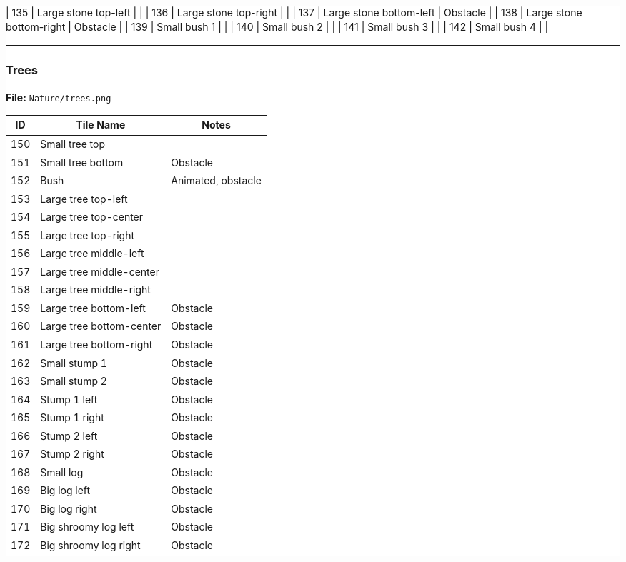 | 135 | Large stone top-left     |          |
| 136 | Large stone top-right    |          |
| 137 | Large stone bottom-left  | Obstacle |
| 138 | Large stone bottom-right | Obstacle |
| 139 | Small bush 1             |          |
| 140 | Small bush 2             |          |
| 141 | Small bush 3             |          |
| 142 | Small bush 4             |          |

---

### Trees

**File:** `Nature/trees.png`

| ID  | Tile Name                | Notes              |
|-----|--------------------------|--------------------|
| 150 | Small tree top           |                    |
| 151 | Small tree bottom        | Obstacle           |
| 152 | Bush                     | Animated, obstacle |
| 153 | Large tree top-left      |                    |
| 154 | Large tree top-center    |                    |
| 155 | Large tree top-right     |                    |
| 156 | Large tree middle-left   |                    |
| 157 | Large tree middle-center |                    |
| 158 | Large tree middle-right  |                    |
| 159 | Large tree bottom-left   | Obstacle           |
| 160 | Large tree bottom-center | Obstacle           |
| 161 | Large tree bottom-right  | Obstacle           |
| 162 | Small stump 1            | Obstacle           |
| 163 | Small stump 2            | Obstacle           |
| 164 | Stump 1 left             | Obstacle           |
| 165 | Stump 1 right            | Obstacle           |
| 166 | Stump 2 left             | Obstacle           |
| 167 | Stump 2 right            | Obstacle           |
| 168 | Small log                | Obstacle           |
| 169 | Big log left             | Obstacle           |
| 170 | Big log right            | Obstacle           |
| 171 | Big shroomy log left     | Obstacle           |
| 172 | Big shroomy log right    | Obstacle           |
